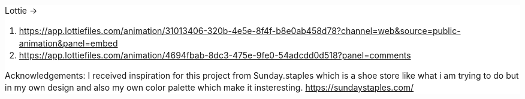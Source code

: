 Lottie -> 
1. https://app.lottiefiles.com/animation/31013406-320b-4e5e-8f4f-b8e0ab458d78?channel=web&source=public-animation&panel=embed
2. https://app.lottiefiles.com/animation/4694fbab-8dc3-475e-9fe0-54adcdd0d518?panel=comments



Acknowledgements:
I received inspiration for this project from Sunday.staples which is a shoe store like what i am trying to do but in my own design and also my own color palette which make it insteresting. 
https://sundaystaples.com/

